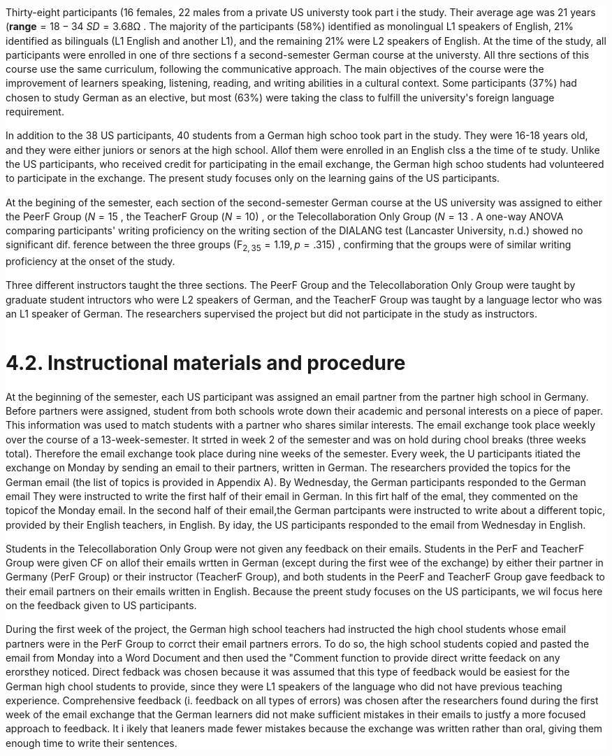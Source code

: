 Thirty-eight participants (16 females, 22 males from a private US universty took part i the study. Their average age was 21 years $( \mathbf { r a n g e } = 1 8 - 3 4$ $S D = 3 . 6 8 \mathrm { \Omega }$ . The majority of the participants $( 5 8 \% )$ identified as monolingual L1 speakers of English, $2 1 \%$ identified as bilinguals (L1 English and another L1), and the remaining $2 1 \%$ were L2 speakers of English. At the time of the study, all participants were enrolled in one of thre sections f a second-semester German course at the universty. All thre sections of this course use the same curriculum, following the communicative approach. The main objectives of the course were the improvement of learners speaking, listening, reading, and writing abilities in a cultural context. Some participants $( 3 7 \% )$ had chosen to study German as an elective, but most $( 6 3 \% )$ were taking the class to fulfill the university's foreign language requirement.

In addition to the 38 US participants, 40 students from a German high schoo took part in the study. They were 16-18 years old, and they were either juniors or senors at the high school. Allof them were enrolled in an English clss a the time of te study. Unlike the US participants, who received credit for participating in the email exchange, the German high schoo students had volunteered to participate in the exchange. The present study focuses only on the learning gains of the US participants.

At the begining of the semester, each section of the second-semester German course at the US university was assigned to either the PeerF Group $( N = 1 5$ , the TeacherF Group $( N = 1 0 )$ , or the Telecollaboration Only Group $( N = 1 3$ . A one-way ANOVA comparing participants' writing proficiency on the writing section of the DIALANG test (Lancaster University, n.d.) showed no significant dif. ference between the three groups $( \mathrm { F } _ { 2 , 3 5 } = 1 . 1 9 , p = . 3 1 5 )$ , confirming that the groups were of similar writing proficiency at the onset of the study.

Three different instructors taught the three sections. The PeerF Group and the Telecollaboration Only Group were taught by graduate student intructors who were L2 speakers of German, and the TeacherF Group was taught by a language lector who was an L1 speaker of German. The researchers supervised the project but did not participate in the study as instructors.

# 4.2. Instructional materials and procedure

At the beginning of the semester, each US participant was assigned an email partner from the partner high school in Germany. Before partners were assigned, student from both schools wrote down their academic and personal interests on a piece of paper. This information was used to match students with a partner who shares similar interests. The email exchange took place weekly over the course of a 13-week-semester. It strted in week 2 of the semester and was on hold during chool breaks (three weeks total). Therefore the email exchange took place during nine weeks of the semester. Every week, the U participants itiated the exchange on Monday by sending an email to their partners, written in German. The researchers provided the topics for the German email (the list of topics is provided in Appendix A). By Wednesday, the German participants responded to the German email They were instructed to write the first half of their email in German. In this firt half of the emal, they commented on the topicof the Monday email. In the second half of their email,the German partcipants were instructed to write about a different topic, provided by their English teachers, in English. By iday, the US participants responded to the email from Wednesday in English.

Students in the Telecollaboration Only Group were not given any feedback on their emails. Students in the PerF and TeacherF Group were given CF on allof their emails wrtten in German (except during the first wee of the exchange) by either their partner in Germany (PerF Group) or their instructor (TeacherF Group), and both students in the PeerF and TeacherF Group gave feedback to their email partners on their emails written in English. Because the preent study focuses on the US participants, we wil focus here on the feedback given to US participants.

During the first week of the project, the German high school teachers had instructed the high chool students whose email partners were in the PerF Group to corrct their email partners errors. To do so, the high school students copied and pasted the email from Monday into a Word Document and then used the "Comment function to provide direct writte feedack on any erorsthey noticed. Direct fedback was chosen because it was assumed that this type of feedback would be easiest for the German high chool students to provide, since they were L1 speakers of the language who did not have previous teaching experience. Comprehensive feedback (i. feedback on all types of errors) was chosen after the researchers found during the first week of the email exchange that the German learners did not make sufficient mistakes in their emails to justfy a more focused approach to feedback. It i ikely that leaners made fewer mistakes because the exchange was written rather than oral, giving them enough time to write their sentences.

